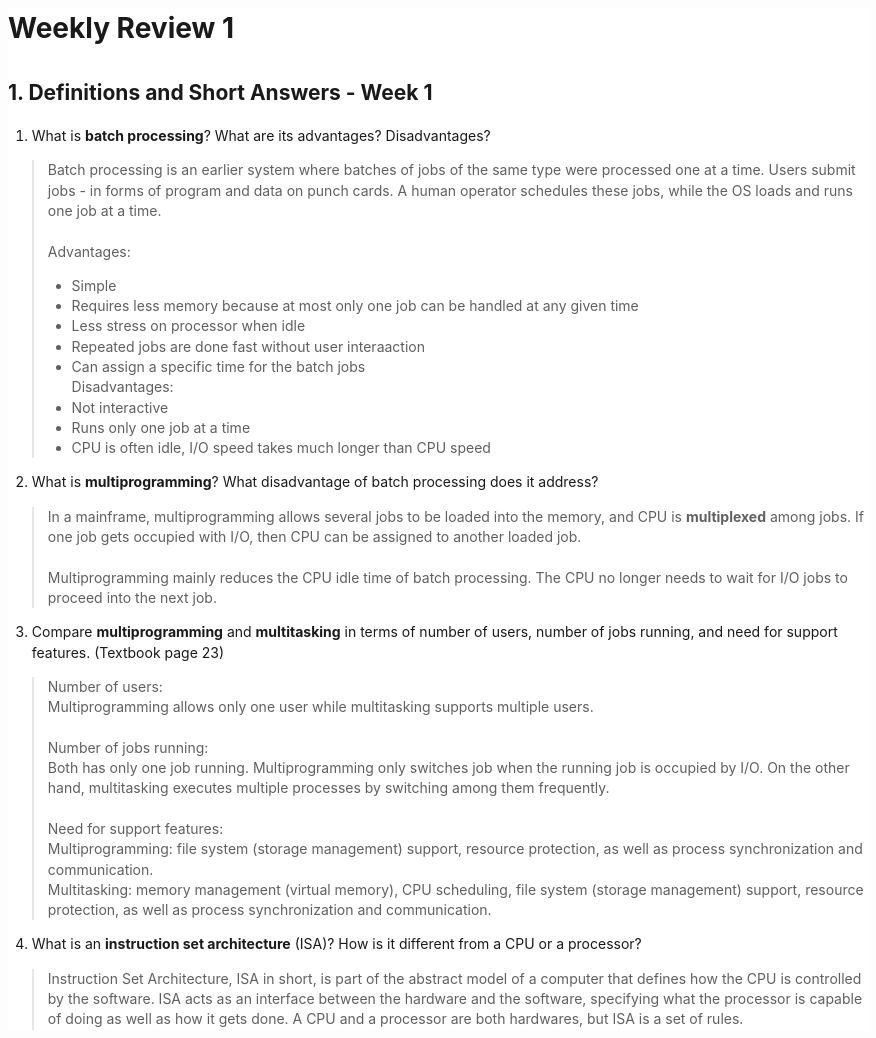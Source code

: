 # Weekly Review 1

## 1. Definitions and Short Answers  - Week 1  

1. What is **batch processing**?  What are its advantages? Disadvantages?

> Batch processing is an earlier system where batches of jobs of the same type were processed one at a time. Users submit jobs - in forms of program and data on punch cards. A human operator schedules these jobs, while the OS loads and runs one job at a time.  
> \
> Advantages:  
> - Simple  
> - Requires less memory because at most only one job can be handled at any given time  
> - Less stress on processor when idle  
> - Repeated jobs are done fast without user interaaction  
> - Can assign a specific time for the batch jobs  
> Disadvantages:  
> - Not interactive  
> - Runs only one job at a time  
> - CPU is often idle, I/O speed takes much longer than CPU speed  


2. What is **multiprogramming**?  What disadvantage of batch processing does it address?

> In a mainframe, multiprogramming allows several jobs to be loaded into the memory, and CPU is **multiplexed** among jobs. If one job gets occupied with I/O, then CPU can be assigned to another loaded job.  
> \
> Multiprogramming mainly reduces the CPU idle time of batch processing. The CPU no longer needs to wait for I/O jobs to proceed into the next job.  

3. Compare **multiprogramming** and **multitasking** in terms of number of users, number of jobs running, and need for support features. (Textbook page 23)

> Number of users:  
> Multiprogramming allows only one user while multitasking supports multiple users.  
> \
> Number of jobs running:  
> Both has only one job running. Multiprogramming only switches job when the running job is occupied by I/O. On the other hand, multitasking executes multiple processes by switching among them frequently.  
> \
> Need for support features:  
> Multiprogramming: file system (storage management) support, resource protection, as well as process synchronization and communication.  
> Multitasking: memory management (virtual memory), CPU scheduling, file system (storage management) support, resource protection, as well as process synchronization and communication.  

4. What is an **instruction set architecture** (ISA)?  How is it different from a CPU or a processor?

> Instruction Set Architecture, ISA in short, is part of the abstract model of a computer that defines how the CPU is controlled by the software. ISA acts as an interface between the hardware and the software, specifying what the processor is capable of doing as well as how it gets done. A CPU and a processor are both hardwares, but ISA is a set of rules.  
